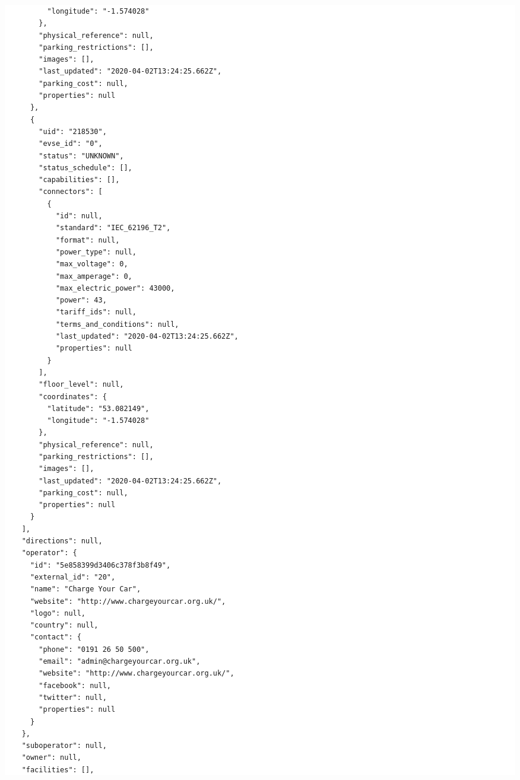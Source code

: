               "longitude": "-1.574028"
            },
            "physical_reference": null,
            "parking_restrictions": [],
            "images": [],
            "last_updated": "2020-04-02T13:24:25.662Z",
            "parking_cost": null,
            "properties": null
          },
          {
            "uid": "218530",
            "evse_id": "0",
            "status": "UNKNOWN",
            "status_schedule": [],
            "capabilities": [],
            "connectors": [
              {
                "id": null,
                "standard": "IEC_62196_T2",
                "format": null,
                "power_type": null,
                "max_voltage": 0,
                "max_amperage": 0,
                "max_electric_power": 43000,
                "power": 43,
                "tariff_ids": null,
                "terms_and_conditions": null,
                "last_updated": "2020-04-02T13:24:25.662Z",
                "properties": null
              }
            ],
            "floor_level": null,
            "coordinates": {
              "latitude": "53.082149",
              "longitude": "-1.574028"
            },
            "physical_reference": null,
            "parking_restrictions": [],
            "images": [],
            "last_updated": "2020-04-02T13:24:25.662Z",
            "parking_cost": null,
            "properties": null
          }
        ],
        "directions": null,
        "operator": {
          "id": "5e858399d3406c378f3b8f49",
          "external_id": "20",
          "name": "Charge Your Car",
          "website": "http://www.chargeyourcar.org.uk/",
          "logo": null,
          "country": null,
          "contact": {
            "phone": "0191 26 50 500",
            "email": "admin@chargeyourcar.org.uk",
            "website": "http://www.chargeyourcar.org.uk/",
            "facebook": null,
            "twitter": null,
            "properties": null
          }
        },
        "suboperator": null,
        "owner": null,
        "facilities": [],
